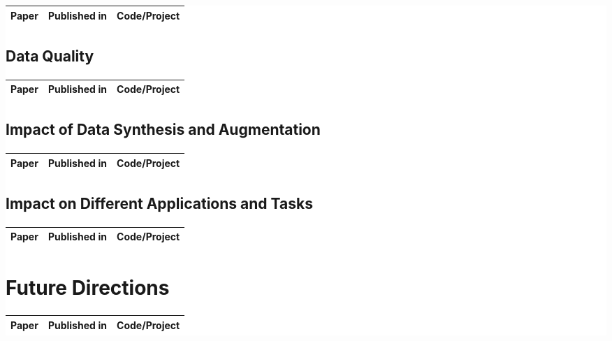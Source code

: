 | Paper | Published in | Code/Project |
| ----- |:------------:|:------------:|

## Data Quality

| Paper | Published in | Code/Project |
| ----- |:------------:|:------------:|

## Impact of Data Synthesis and Augmentation

| Paper | Published in | Code/Project |
| ----- |:------------:|:------------:|

## Impact on Different Applications and Tasks

| Paper | Published in | Code/Project |
| ----- |:------------:|:------------:|

# Future Directions

| Paper | Published in | Code/Project |
| ----- |:------------:|:------------:|
